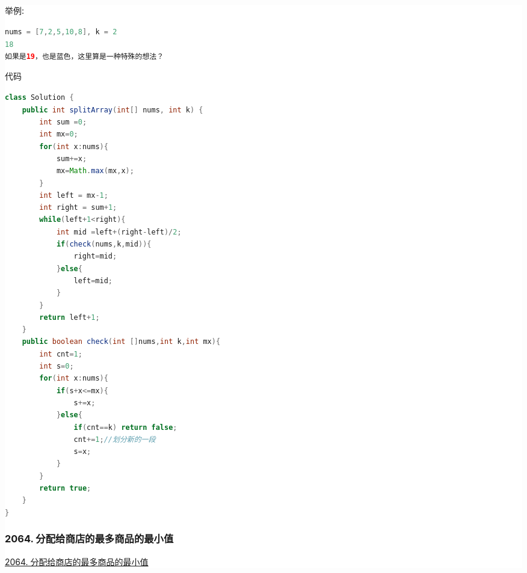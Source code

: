 举例:



```java
nums = [7,2,5,10,8], k = 2
18
如果是19，也是蓝色，这里算是一种特殊的想法？
```

代码

```java
class Solution {
    public int splitArray(int[] nums, int k) {
        int sum =0;
        int mx=0;
        for(int x:nums){
            sum+=x;
            mx=Math.max(mx,x);
        }
        int left = mx-1;
        int right = sum+1;
        while(left+1<right){
            int mid =left+(right-left)/2;
            if(check(nums,k,mid)){
                right=mid;
            }else{
                left=mid;
            }
        }
        return left+1;
    }
    public boolean check(int []nums,int k,int mx){
        int cnt=1;
        int s=0;
        for(int x:nums){
            if(s+x<=mx){
                s+=x;
            }else{
                if(cnt==k) return false;
                cnt+=1;//划分新的一段
                s=x;
            }
        }
        return true;
    }
}
```

### 2064. 分配给商店的最多商品的最小值

[2064. 分配给商店的最多商品的最小值](https://leetcode.cn/problems/minimized-maximum-of-products-distributed-to-any-store/)
